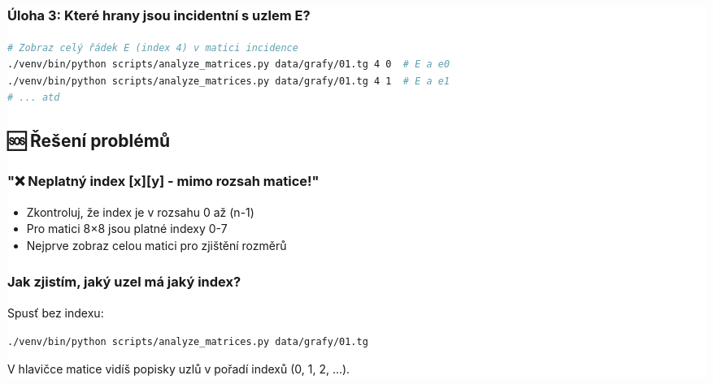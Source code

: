 ### Úloha 3: Které hrany jsou incidentní s uzlem E?

```bash
# Zobraz celý řádek E (index 4) v matici incidence
./venv/bin/python scripts/analyze_matrices.py data/grafy/01.tg 4 0  # E a e0
./venv/bin/python scripts/analyze_matrices.py data/grafy/01.tg 4 1  # E a e1
# ... atd
```

## 🆘 Řešení problémů

### "❌ Neplatný index [x][y] - mimo rozsah matice!"

- Zkontroluj, že index je v rozsahu 0 až (n-1)
- Pro matici 8×8 jsou platné indexy 0-7
- Nejprve zobraz celou matici pro zjištění rozměrů

### Jak zjistím, jaký uzel má jaký index?

Spusť bez indexu:
```bash
./venv/bin/python scripts/analyze_matrices.py data/grafy/01.tg
```

V hlavičce matice vidíš popisky uzlů v pořadí indexů (0, 1, 2, ...).

